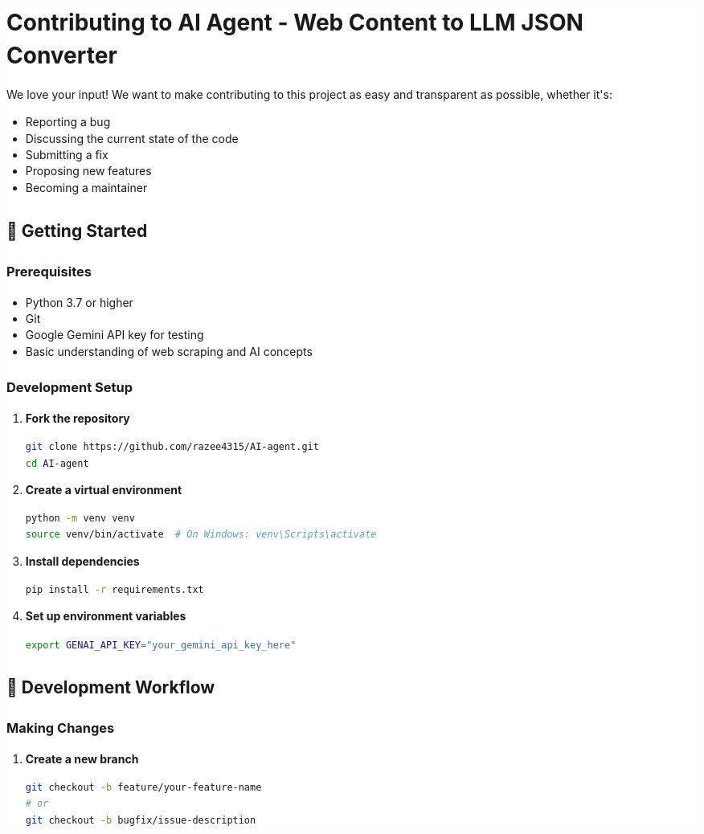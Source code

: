 # Contributing to AI Agent - Web Content to LLM JSON Converter

We love your input! We want to make contributing to this project as easy and transparent as possible, whether it's:

- Reporting a bug
- Discussing the current state of the code
- Submitting a fix
- Proposing new features
- Becoming a maintainer

## 🚀 Getting Started

### Prerequisites

- Python 3.7 or higher
- Git
- Google Gemini API key for testing
- Basic understanding of web scraping and AI concepts

### Development Setup

1. **Fork the repository**
   ```bash
   git clone https://github.com/razee4315/AI-agent.git
   cd AI-agent
   ```

2. **Create a virtual environment**
   ```bash
   python -m venv venv
   source venv/bin/activate  # On Windows: venv\Scripts\activate
   ```

3. **Install dependencies**
   ```bash
   pip install -r requirements.txt
   ```

4. **Set up environment variables**
   ```bash
   export GENAI_API_KEY="your_gemini_api_key_here"
   ```

## 🔄 Development Workflow

### Making Changes

1. **Create a new branch**
   ```bash
   git checkout -b feature/your-feature-name
   # or
   git checkout -b bugfix/issue-description
   ```

